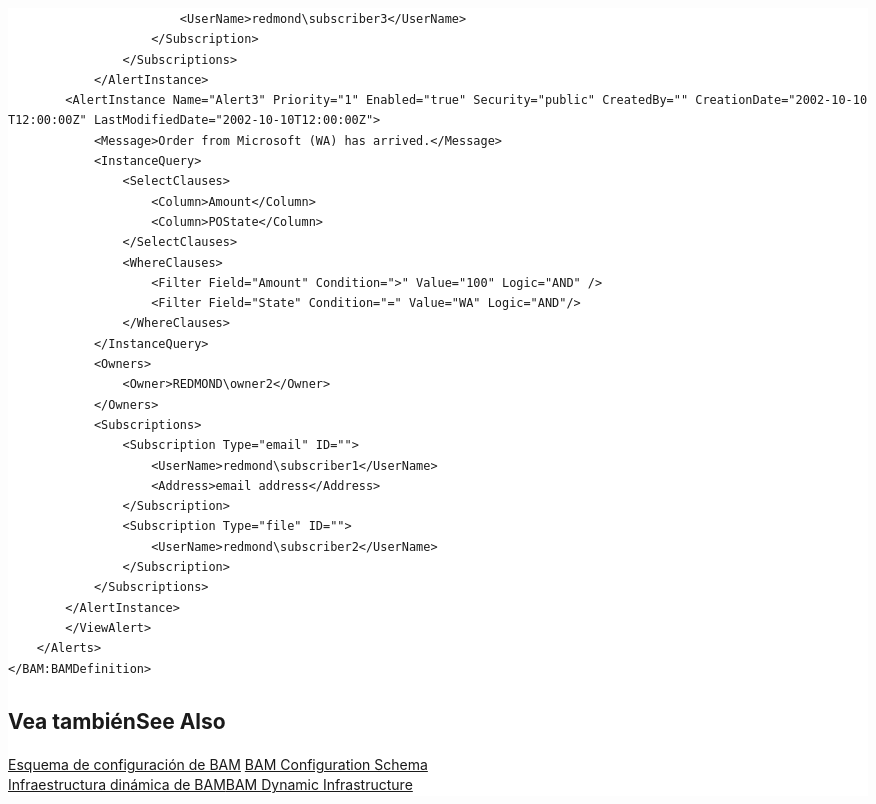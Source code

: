```  
                        <UserName>redmond\subscriber3</UserName>  
                    </Subscription>  
                </Subscriptions>  
            </AlertInstance>  
        <AlertInstance Name="Alert3" Priority="1" Enabled="true" Security="public" CreatedBy="" CreationDate="2002-10-10T12:00:00Z" LastModifiedDate="2002-10-10T12:00:00Z">  
            <Message>Order from Microsoft (WA) has arrived.</Message>  
            <InstanceQuery>  
                <SelectClauses>  
                    <Column>Amount</Column>  
                    <Column>POState</Column>  
                </SelectClauses>  
                <WhereClauses>  
                    <Filter Field="Amount" Condition=">" Value="100" Logic="AND" />   
                    <Filter Field="State" Condition="=" Value="WA" Logic="AND"/>   
                </WhereClauses>  
            </InstanceQuery>  
            <Owners>  
                <Owner>REDMOND\owner2</Owner>  
            </Owners>  
            <Subscriptions>  
                <Subscription Type="email" ID="">  
                    <UserName>redmond\subscriber1</UserName>  
                    <Address>email address</Address>  
                </Subscription>  
                <Subscription Type="file" ID="">  
                    <UserName>redmond\subscriber2</UserName>  
                </Subscription>  
            </Subscriptions>  
        </AlertInstance>  
        </ViewAlert>  
    </Alerts>  
</BAM:BAMDefinition>  
```  
  
## <a name="see-also"></a><span data-ttu-id="c6261-126">Vea también</span><span class="sxs-lookup"><span data-stu-id="c6261-126">See Also</span></span>  
 <span data-ttu-id="c6261-127">[Esquema de configuración de BAM](../core/bam-configuration-schema.md) </span><span class="sxs-lookup"><span data-stu-id="c6261-127">[BAM Configuration Schema](../core/bam-configuration-schema.md) </span></span>  
 [<span data-ttu-id="c6261-128">Infraestructura dinámica de BAM</span><span class="sxs-lookup"><span data-stu-id="c6261-128">BAM Dynamic Infrastructure</span></span>](../core/bam-dynamic-infrastructure.md)